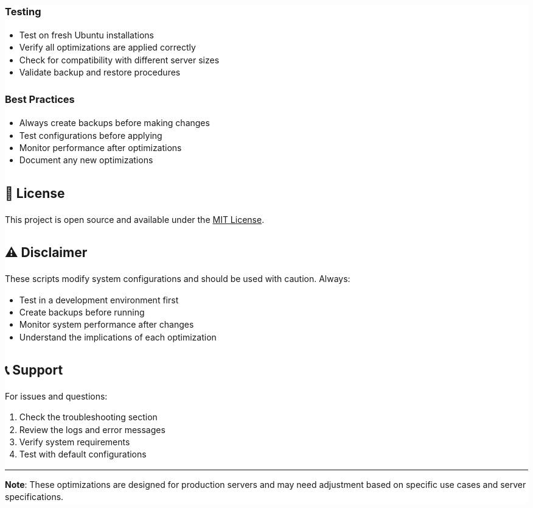 ### Testing
- Test on fresh Ubuntu installations
- Verify all optimizations are applied correctly
- Check for compatibility with different server sizes
- Validate backup and restore procedures

### Best Practices
- Always create backups before making changes
- Test configurations before applying
- Monitor performance after optimizations
- Document any new optimizations

## 📄 License

This project is open source and available under the [MIT License](LICENSE).

## ⚠️ Disclaimer

These scripts modify system configurations and should be used with caution. Always:
- Test in a development environment first
- Create backups before running
- Monitor system performance after changes
- Understand the implications of each optimization

## 📞 Support

For issues and questions:
1. Check the troubleshooting section
2. Review the logs and error messages
3. Verify system requirements
4. Test with default configurations

---

**Note**: These optimizations are designed for production servers and may need adjustment based on specific use cases and server specifications.
